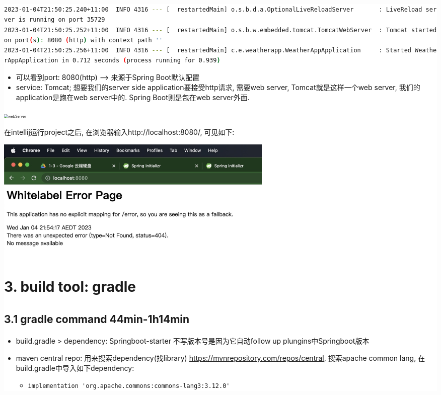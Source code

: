 ```bash
2023-01-04T21:50:25.240+11:00  INFO 4316 --- [  restartedMain] o.s.b.d.a.OptionalLiveReloadServer       : LiveReload server is running on port 35729
2023-01-04T21:50:25.252+11:00  INFO 4316 --- [  restartedMain] o.s.b.w.embedded.tomcat.TomcatWebServer  : Tomcat started on port(s): 8080 (http) with context path ''
2023-01-04T21:50:25.256+11:00  INFO 4316 --- [  restartedMain] c.e.weatherapp.WeatherAppApplication     : Started WeatherAppApplication in 0.712 seconds (process running for 0.939)
```

+ 可以看到port: 8080(http) --> 来源于Spring Boot默认配置
+ service: Tomcat; 想要我们的server side application要接受http请求, 需要web server, Tomcat就是这样一个web server, 我们的application是跑在web server中的. Spring Boot则是包在web server外面. 

<img src="/Users/lixueshuo/spoonlee/GitHub_Repo/spoonlee1/fullStack/Programming_Language/Java_Spring/Src_md/webServer.png" alt="webServer" style="zoom:50%;" />

在intellij运行project之后, 在浏览器输入http://localhost:8080/, 可见如下:

<img src="./Src_md/localhost8080.jpg" alt="localhost8080" style="zoom:50%;" />



# 3. build tool: gradle

## 3.1 gradle command 44min-1h14min

+ build.gradle > dependency: Springboot-starter 不写版本号是因为它自动follow up plungins中Springboot版本

+ maven central repo: 用来搜索dependency(找library) https://mvnrepository.com/repos/central, 搜索apache common lang, 在build.gradle中导入如下dependency:

  + ```
    implementation 'org.apache.commons:commons-lang3:3.12.0'
    ```

